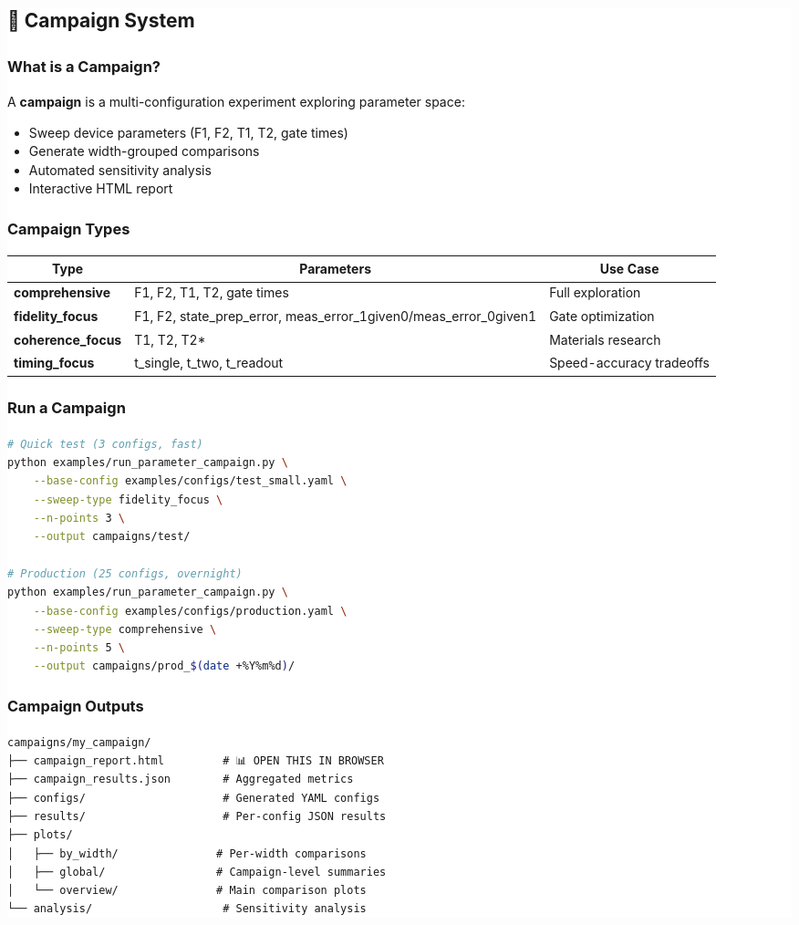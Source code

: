 
## 🎨 Campaign System

### What is a Campaign?

A **campaign** is a multi-configuration experiment exploring parameter space:
- Sweep device parameters (F1, F2, T1, T2, gate times)
- Generate width-grouped comparisons
- Automated sensitivity analysis
- Interactive HTML report

### Campaign Types

| Type | Parameters | Use Case |
|------|-----------|----------|
| **comprehensive** | F1, F2, T1, T2, gate times | Full exploration |
| **fidelity_focus** | F1, F2, state_prep_error, meas_error_1given0/meas_error_0given1 | Gate optimization |
| **coherence_focus** | T1, T2, T2* | Materials research |
| **timing_focus** | t_single, t_two, t_readout | Speed-accuracy tradeoffs |

### Run a Campaign

```bash
# Quick test (3 configs, fast)
python examples/run_parameter_campaign.py \
    --base-config examples/configs/test_small.yaml \
    --sweep-type fidelity_focus \
    --n-points 3 \
    --output campaigns/test/

# Production (25 configs, overnight)
python examples/run_parameter_campaign.py \
    --base-config examples/configs/production.yaml \
    --sweep-type comprehensive \
    --n-points 5 \
    --output campaigns/prod_$(date +%Y%m%d)/
```

### Campaign Outputs

```
campaigns/my_campaign/
├── campaign_report.html         # 📊 OPEN THIS IN BROWSER
├── campaign_results.json        # Aggregated metrics
├── configs/                     # Generated YAML configs
├── results/                     # Per-config JSON results
├── plots/
│   ├── by_width/               # Per-width comparisons
│   ├── global/                 # Campaign-level summaries
│   └── overview/               # Main comparison plots
└── analysis/                    # Sensitivity analysis
```
